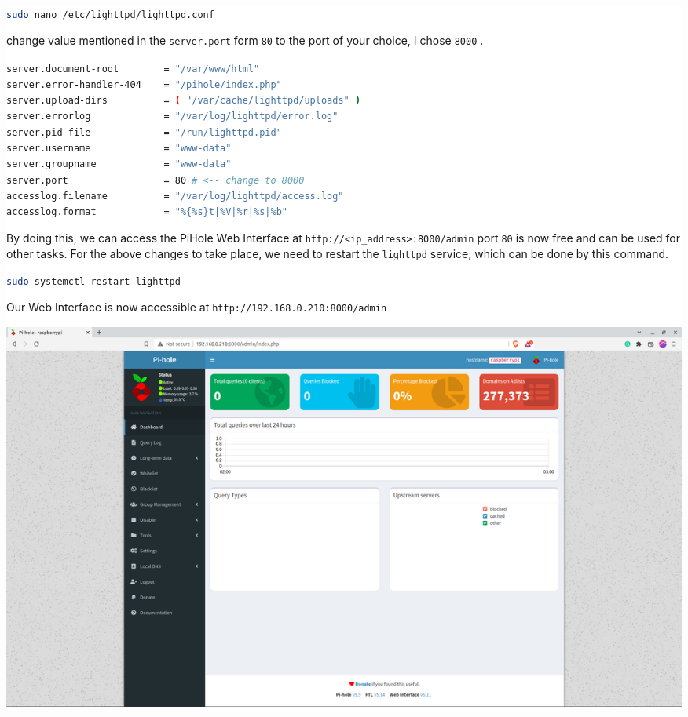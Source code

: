 ```bash
sudo nano /etc/lighttpd/lighttpd.conf
```

change value mentioned in the `server.port` form `80` to the port of your choice, I chose `8000` .

```bash
server.document-root        = "/var/www/html"
server.error-handler-404    = "/pihole/index.php"
server.upload-dirs          = ( "/var/cache/lighttpd/uploads" )
server.errorlog             = "/var/log/lighttpd/error.log"
server.pid-file             = "/run/lighttpd.pid"
server.username             = "www-data"
server.groupname            = "www-data"
server.port                 = 80 # <-- change to 8000
accesslog.filename          = "/var/log/lighttpd/access.log"
accesslog.format            = "%{%s}t|%V|%r|%s|%b"

```

By doing this, we can access the PiHole Web Interface at `http://<ip_address>:8000/admin` port `80` is now free and can be used for other tasks. For the above changes to take place, we need to restart the `lighttpd` service, which can be done by this command.

```bash
sudo systemctl restart lighttpd
```

Our Web Interface is now accessible at `http://192.168.0.210:8000/admin`

![](images/Screenshot-from-2022-04-01-02-46-47.png)
